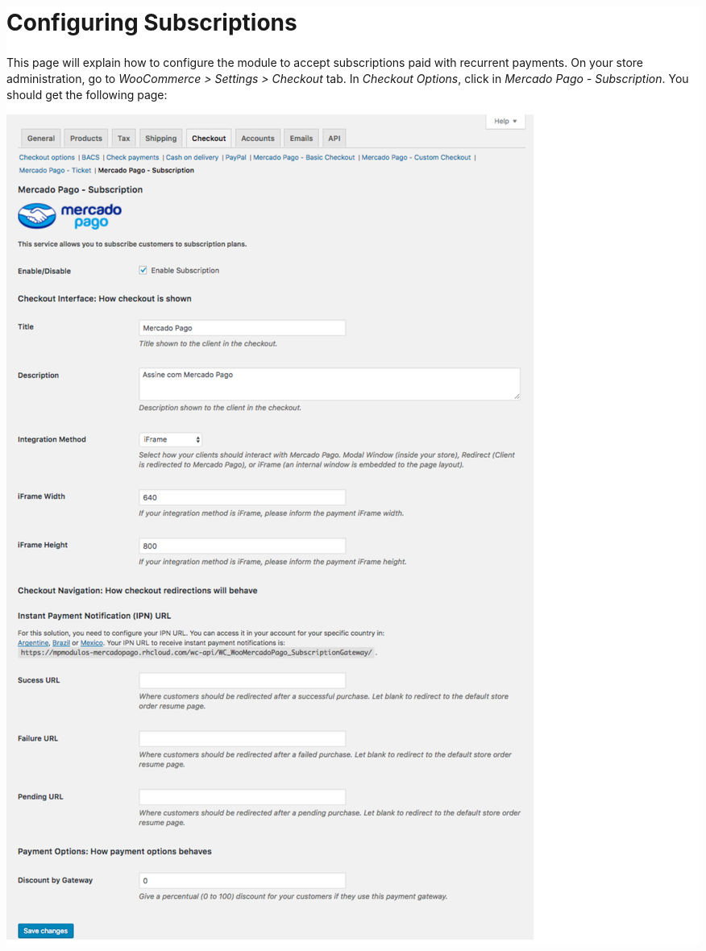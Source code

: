 # Configuring Subscriptions
This page will explain how to configure the module to accept subscriptions paid with recurrent payments. On your store administration, go to *WooCommerce > Settings > Checkout* tab. In *Checkout Options*, click in *Mercado Pago - Subscription*. You should get the following page:

![Setting Subscription in Woocommerce](/images/woocommerce-subscription_checkout_config.png)
